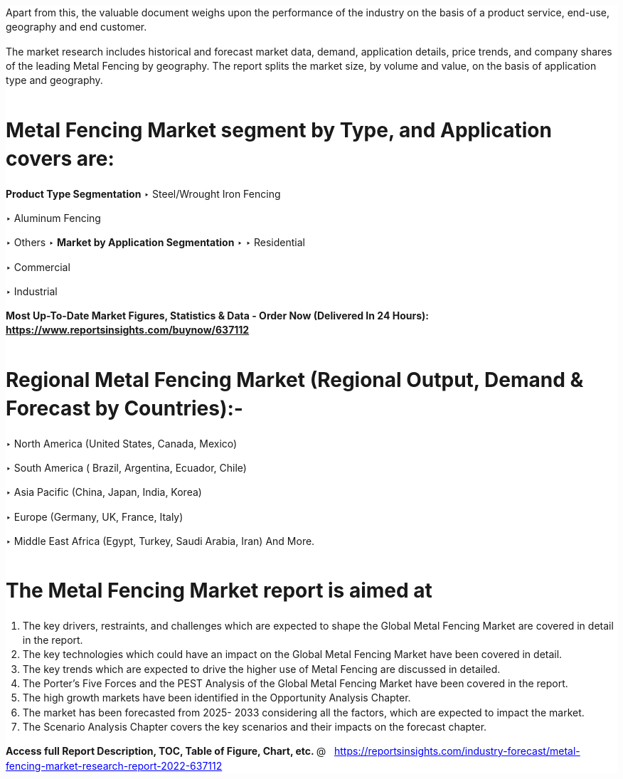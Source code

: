 Apart from this, the valuable document weighs upon the performance of the industry on the basis of a product service, end-use, geography and end customer.

The market research includes historical and forecast market data, demand, application details, price trends, and company shares of the leading Metal Fencing by geography. The report splits the market size, by volume and value, on the basis of application type and geography.

# <strong>Metal Fencing Market segment by Type, and Application covers are:</strong>

<strong>Product Type Segmentation</strong>
‣
Steel/Wrought Iron Fencing

‣ Aluminum Fencing

‣ Others
‣ 
<strong>Market by Application Segmentation</strong>
‣
‣  Residential

‣ Commercial

‣ Industrial

<strong>Most Up-To-Date Market Figures, Statistics & Data - Order Now (Delivered In 24 Hours): <a href=https://www.reportsinsights.com/buynow/637112>https://www.reportsinsights.com/buynow/637112</a></strong>

# <strong>Regional Metal Fencing Market (Regional Output, Demand &amp; Forecast by Countries):-</strong>

‣ North America (United States, Canada, Mexico)

‣ South America ( Brazil, Argentina, Ecuador, Chile)

‣ Asia Pacific (China, Japan, India, Korea)

‣ Europe (Germany, UK, France, Italy)

‣ Middle East Africa (Egypt, Turkey, Saudi Arabia, Iran) And More.

# <strong>The Metal Fencing Market report is aimed at</strong>
<ol>
  <li>The key drivers, restraints, and challenges which are expected to shape the Global Metal Fencing Market are covered in detail in the report.</li>
  <li>The key technologies which could have an impact on the Global Metal Fencing Market have been covered in detail.</li>
  <li>The key trends which are expected to drive the higher use of Metal Fencing are discussed in detailed.</li>
  <li>The Porter’s Five Forces and the PEST Analysis of the Global Metal Fencing Market have been covered in the report.</li>
  <li>The high growth markets have been identified in the Opportunity Analysis Chapter.</li>
  <li>The market has been forecasted from 2025- 2033 considering all the factors, which are expected to impact the market.</li>
  <li>The Scenario Analysis Chapter covers the key scenarios and their impacts on the forecast chapter.</li>
</ol>
<strong>Access full Report Description, TOC, Table of Figure, Chart, etc. </strong>@   <a href=https://reportsinsights.com/industry-forecast/metal-fencing-market-research-report-2022-637112 style=color:#0000ff;>https://reportsinsights.com/industry-forecast/metal-fencing-market-research-report-2022-637112</a>
